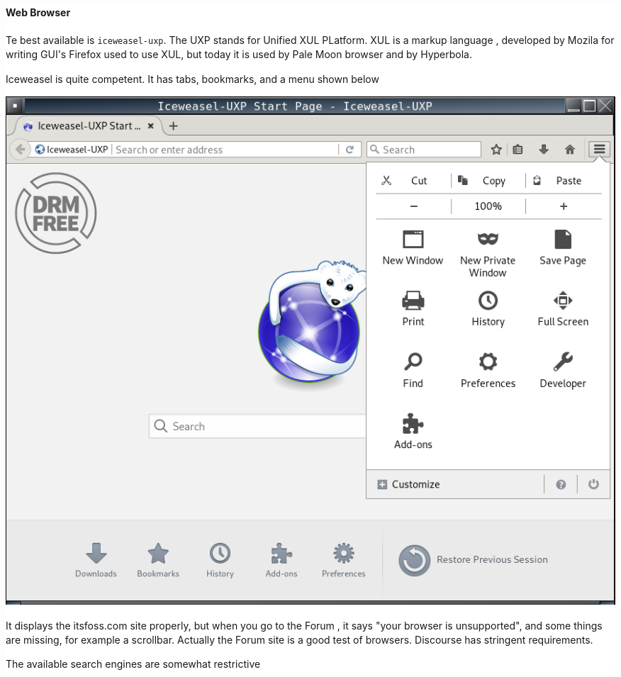 #### Web Browser ####
Te best available is `iceweasel-uxp`. The UXP stands for Unified XUL PLatform. XUL is a markup language , developed by Mozila for writing GUI's Firefox used to use XUL, but today it is used by Pale Moon browser and by Hyperbola.

Iceweasel is quite competent. It has tabs, bookmarks, and a menu shown below

<p align="center">
<img src="https://github.com/nevillejackson/Unix/blob/main/hyperbola/iceweaselmenu.png?raw=true">
</p>

It displays the itsfoss.com site properly, but when you go to the Forum , it says 
"your browser is unsupported", and some things are missing, for example a scrollbar. 
Actually the Forum site is a good test of browsers. Discourse has stringent requirements.

The available search engines are somewhat restrictive
